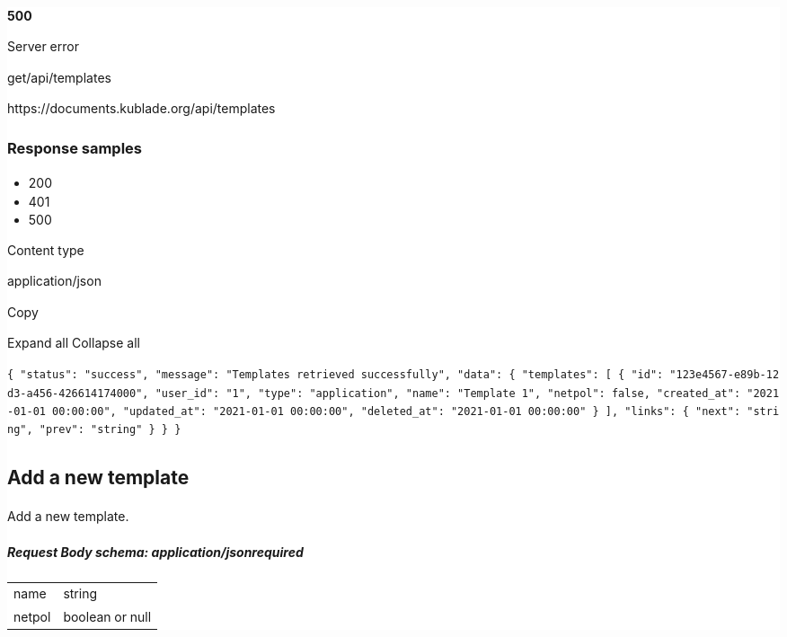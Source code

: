 **500**

Server error

get/api/templates

https\://documents.kublade.org/api/templates

### Response samples

* 200
* 401
* 500

Content type

application/json

Copy

Expand all  Collapse all

`{
"status": "success",
"message": "Templates retrieved successfully",
"data": {
"templates": [
{
"id": "123e4567-e89b-12d3-a456-426614174000",
"user_id": "1",
"type": "application",
"name": "Template 1",
"netpol": false,
"created_at": "2021-01-01 00:00:00",
"updated_at": "2021-01-01 00:00:00",
"deleted_at": "2021-01-01 00:00:00"
}
],
"links": {
"next": "string",
"prev": "string"
}
}
}`

## [](#tag/Templates/operation/43320bd6f44efaf6b50b5ca6519302d7)Add a new template

Add a new template.

##### Request Body schema: application/jsonrequired

|        |                 |
| ------ | --------------- |
| name   | string          |
| netpol | boolean or null |
